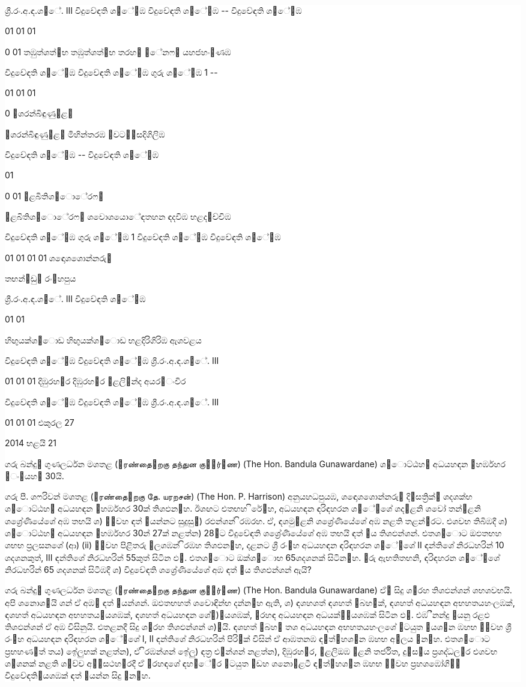 ශ්‍රී.රං.අ.ඳ.ශ඿ේ. III විදුවේඳති ශ඿ේ඼ඹ විදුවේඳති ශ඿ේ඼ඹ -- විදුවේඳති ශ඿ේ඼ඹ

01 01 01

0 01 තඹුත්ශත්඙භ තඹුත්ශත්඙භ තරහ඼ ඙ේනෆ඼ යහජහං඙ණඹ

විදුවේඳති ශ඿ේ඼ඹ විදුවේඳති ශ඿ේ඼ඹ ගුරු ශ඿ේ඼ඹ 1 --

01 01 01

0 ඙ශරන්බිඳුණු඼ළ඼

඙ශරන්බිඳුණු඼ළ඼ මිහින්තරඹ ඗වට඙඿සදිගිලිඹ

විදුවේඳති ශ඿ේ඼ඹ -- විදුවේඳති ශ඿ේ඼ඹ

01

0 01 ඗ළබිතිශ඙ොේරෆ඼

඗ළබිතිශ඙ොේරෆ඼ ශවොශයොේඳතහන ඳදවිඹ භළද඼ච්චිඹ

විදුවේඳති ශ඿ේ඼ඹ ගුරු ශ඿ේ඼ඹ 1 විදුවේඳති ශ඿ේ඼ඹ විදුවේඳති ශ඿ේ඼ඹ

01 01 01 01 ශඳොශශොන්නරු඼

තභන්඗ඩු඼ රං඗හපුය

ශ්‍රී.රං.අ.ඳ.ශ඿ේ. III විදුවේඳති ශ඿ේ඼ඹ

01 01

හිඟුයක්ශ඙ොඩ හිඟුයක්ශ඙ොඩ භළදිරිගිරිඹ ඇශවළය

විදුවේඳති ශ඿ේ඼ඹ විදුවේඳති ශ඿ේ඼ඹ ශ්‍රී.රං.අ.ඳ.ශ඿ේ. III

01 01 01 දිඹුරහ඙ර දිඹුරහ඙ර ඼ළලි඗න්ද අයර඙ංවිර

විදුවේඳති ශ඿ේ඼ඹ විදුවේඳති ශ඿ේ඼ඹ ශ්‍රී.රං.අ.ඳ.ශ඿ේ. III

01 01 01 එකුරල 27

2014 භළයි 21

ගරු බන්දු඼ ගුණලර්ධන මශතළ (஥ரண்தை஥றகு தந்துன கு஠஬ர்஡ண) (The Hon. Bandula Gunawardane) ශ඗ොට්ඨහ඿ අධයහඳන ඗හර්ඹහර ඿ං඘යහ඼ 30යි.

ගරු පී. ශෆරිවන් මශතළ (஥ரண்தை஥றகு தே. யரறசன்) (The Hon. P. Harrison) අනුයහධපුයඹ, ශඳොශශොන්නරු඼ දි඿සත්‍රික්඗ ශදශක්භ ශ඗ොට්ඨහ඿ අධයහඳන ඗හර්ඹහර 30ක් තිශඵන඼හ. ඊශඟට එතභහ ිරේ඼හ, අධයහඳන ඳරිඳහරන ශ඿ේ඼ශේ ශද඼ළනි ශවෝ තන්඼ළනි ශශ්‍රේණියේශේ අඹ තභයි ශ) ඿඲වහ ඳත් ඗යන්නට සුදුසු඗) රඵන්ශන් ිරඹරහ. ඒ, ඳශමු඼ළනි ශශ්‍රේණියේශේ අඹ නළති තළන්඼රට. එශවභ තිබිඹදී ශ) ශ඗ොට්ඨහ඿ අධයහඳන ඗හර්ඹහර 30න් 27ක් නළත්න) 28඗ට විදුවේඳති ශශ්‍රේණියේශේ අඹ තභයි ඳත් ඗ය තිශඵන්ශන්. එතශ඗ොට ඔඵතභහ ශභභ ප්‍රලසනශේ (ආ) (ii) ඿඲වහ පිළිතරු ඼ලශඹන් ිරඹහ තිශඵන඼හ, දළනට ශ්‍රී රං඗හ අධයහඳන ඳරිඳහරන ශ඿ේ඼ශේ II ඳන්තිශේ නිරධහරින් 10 ශදශනකුත්, III ඳන්තිශේ නිරධහරින් 55කුත් සිටින ඵ඼. එතශ඗ොට ඔක්ශ඗ොභ 65ශදශනක් සිටින඼හ. ඙රු ඇභතිතභනි, ඳරිඳහරන ශ඿ේ඼ශේ නිරධහරින් 65 ශදශනක් සිටිඹදී ශ) විදුවේඳති ශශ්‍රේණියේශේ අඹ ඳත් ඗ය තිශඵන්ශන් ඇයි?

ගරු බන්දු඼ ගුණලර්ධන මශතළ (஥ரண்தை஥றகு தந்துன கு஠஬ர்஡ண) (The Hon. Bandula Gunawardane) ඒ඗ සිදු ශ඼රහ තිශඵන්ශන් ශභශවභයි. අපි ශනොශ඼යි ශන් ඒ අඹ඼ ඳත් ඗යන්ශන්. ඔඵතභහත් ශවොඳින්භ දන්න඼හ ඇති, ශ) ඳශහශත් ඳශහත් ඿බහ඼ක්, ඳශහත් අධයහඳන අභහතයහංලඹක්, ඳශහත් අධයහඳන අභහතය඼යශඹක්, ඳශහත් අධයහඳන ශේ඗)඼යශඹක්, ඗රහඳ අධයහඳන අධයක්඾඼යශඹක් සිටින ඵ඼. එඹ ීනන්දු ඗යනු රළඵ තිශඵන්ශන් ඒ අඹ විසිනුයි. එතළනදී සිදු ශ඼රහ තිශඵන්ශන් ශ)඗යි. ඳශහත් ඿බහ඼ තශ අධයහඳන අභහතයහංලශේ ඗ටයුත ඗යශ඙න ඹහභ ඿඲වහ ශ්‍රී රං඗හ අධයහඳන ඳරිඳහරන ශ඿ේ඼ශේ I, II ඳන්තිශේ නිරධහරින් පිරි඿ක් විසින් ඒ ආඹතනඹ ඳ඼ත්඼හශ඙න ඹහභ අ඼ලය ඼න඼හ. එතශ඗ොට ප්‍රභහණ඼ත් තය) ඉේලුභක් නළත්න), ඒ ිරඹන්ශන් ඉේලු) ඳත්‍ර එ඼න්ශන් නළත්න), දිඹුරහ඙ර, ඼ළලිඔඹ ඼ළනි තර්ජිත, දු඾ස඗ය ප්‍රශද්ධල඼ර එශවභ ශ඗ශනක් නළති ශ඼ච්ච අ඼඿සථහ඼රදී ඒ ඗රහඳශේ ඳහ඿ේ඼ර ඗ටයුත ඗ඩහ ශනො඼ළටී ඳ඼ත්඼හශ඙න ඹහභ ඿඲වහ ප්‍රහශඹෝගි඗඼ විදුවේඳති඼යශඹක් ඳත් ඗යන්න සිදු ඼න඼හ.
